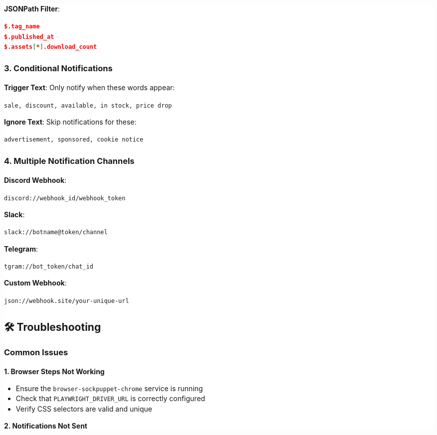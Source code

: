 **JSONPath Filter**:

```json
$.tag_name
$.published_at
$.assets[*].download_count
```

### 3. Conditional Notifications

**Trigger Text**: Only notify when these words appear:

```
sale, discount, available, in stock, price drop
```

**Ignore Text**: Skip notifications for these:

```
advertisement, sponsored, cookie notice
```

### 4. Multiple Notification Channels

**Discord Webhook**:

```
discord://webhook_id/webhook_token
```

**Slack**:

```
slack://botname@token/channel
```

**Telegram**:

```
tgram://bot_token/chat_id
```

**Custom Webhook**:

```
json://webhook.site/your-unique-url
```

## 🛠 Troubleshooting

### Common Issues

**1. Browser Steps Not Working**

- Ensure the `browser-sockpuppet-chrome` service is running
- Check that `PLAYWRIGHT_DRIVER_URL` is correctly configured
- Verify CSS selectors are valid and unique

**2. Notifications Not Sent**
